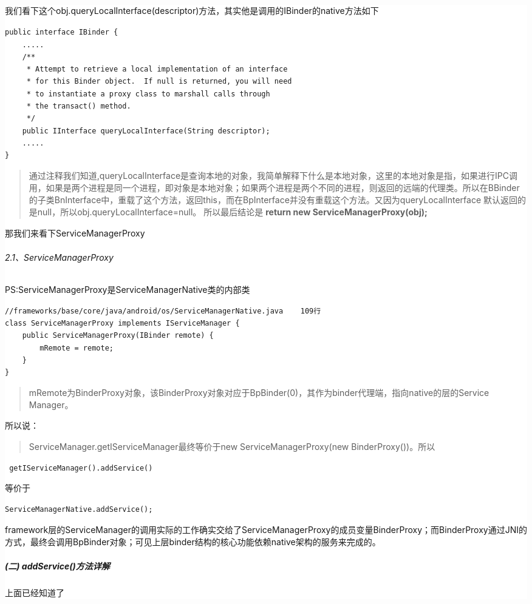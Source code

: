 我们看下这个obj.queryLocalInterface(descriptor)方法，其实他是调用的IBinder的native方法如下

```
public interface IBinder {
    .....
    /**
     * Attempt to retrieve a local implementation of an interface
     * for this Binder object.  If null is returned, you will need
     * to instantiate a proxy class to marshall calls through
     * the transact() method.
     */
    public IInterface queryLocalInterface(String descriptor);
    .....
}
```

> 通过注释我们知道,queryLocalInterface是查询本地的对象，我简单解释下什么是本地对象，这里的本地对象是指，如果进行IPC调用，如果是两个进程是同一个进程，即对象是本地对象；如果两个进程是两个不同的进程，则返回的远端的代理类。所以在BBinder的子类BnInterface中，重载了这个方法，返回this，而在BpInterface并没有重载这个方法。又因为queryLocalInterface 默认返回的是null，所以obj.queryLocalInterface=null。 所以最后结论是 **return new ServiceManagerProxy(obj);**

那我们来看下ServiceManagerProxy

###### 2.1、ServiceManagerProxy

PS:ServiceManagerProxy是ServiceManagerNative类的内部类

```
//frameworks/base/core/java/android/os/ServiceManagerNative.java    109行
class ServiceManagerProxy implements IServiceManager {
    public ServiceManagerProxy(IBinder remote) {
        mRemote = remote;
    }
}
```

> mRemote为BinderProxy对象，该BinderProxy对象对应于BpBinder(0)，其作为binder代理端，指向native的层的Service Manager。

所以说：

> ServiceManager.getIServiceManager最终等价于new ServiceManagerProxy(new BinderProxy())。所以

```
 getIServiceManager().addService()
```

等价于

```
ServiceManagerNative.addService();
```

framework层的ServiceManager的调用实际的工作确实交给了ServiceManagerProxy的成员变量BinderProxy；而BinderProxy通过JNI的方式，最终会调用BpBinder对象；可见上层binder结构的核心功能依赖native架构的服务来完成的。

##### (二) addService()方法详解

上面已经知道了
